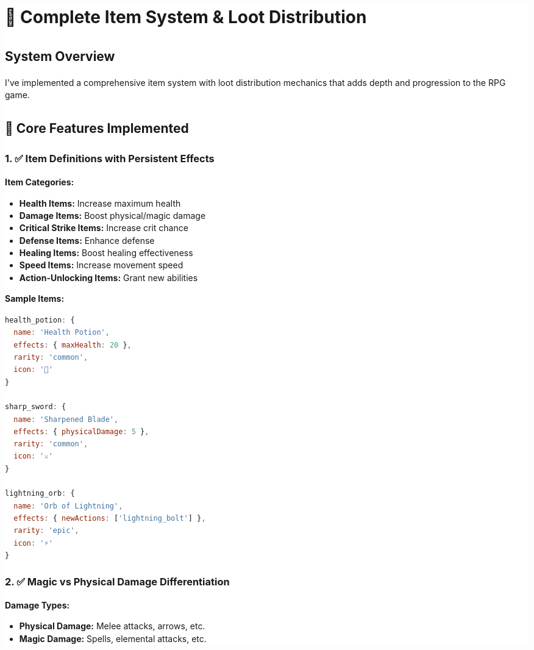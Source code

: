 # 🎁 Complete Item System & Loot Distribution

## System Overview

I've implemented a comprehensive item system with loot distribution mechanics that adds depth and progression to the RPG game.

## 🎯 **Core Features Implemented**

### 1. ✅ **Item Definitions with Persistent Effects**

**Item Categories:**
- **Health Items:** Increase maximum health
- **Damage Items:** Boost physical/magic damage
- **Critical Strike Items:** Increase crit chance
- **Defense Items:** Enhance defense
- **Healing Items:** Boost healing effectiveness
- **Speed Items:** Increase movement speed
- **Action-Unlocking Items:** Grant new abilities

**Sample Items:**
```javascript
health_potion: {
  name: 'Health Potion',
  effects: { maxHealth: 20 },
  rarity: 'common',
  icon: '🧪'
}

sharp_sword: {
  name: 'Sharpened Blade', 
  effects: { physicalDamage: 5 },
  rarity: 'common',
  icon: '⚔️'
}

lightning_orb: {
  name: 'Orb of Lightning',
  effects: { newActions: ['lightning_bolt'] },
  rarity: 'epic',
  icon: '⚡'
}
```

### 2. ✅ **Magic vs Physical Damage Differentiation**

**Damage Types:**
- **Physical Damage:** Melee attacks, arrows, etc.
- **Magic Damage:** Spells, elemental attacks, etc.
